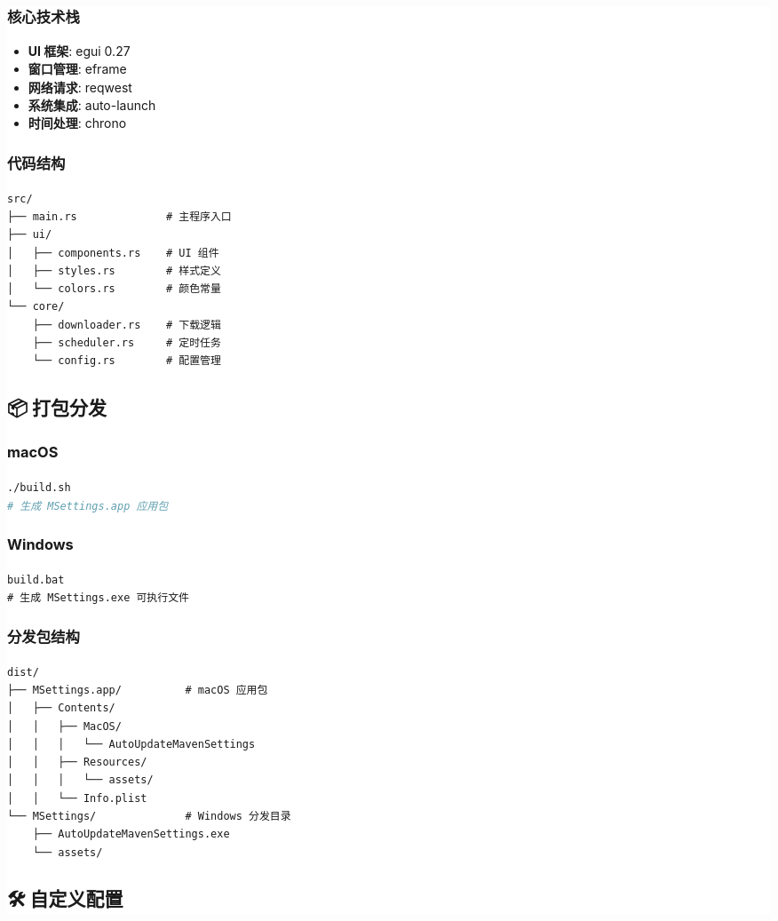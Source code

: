 ### 核心技术栈
- **UI 框架**: egui 0.27
- **窗口管理**: eframe
- **网络请求**: reqwest
- **系统集成**: auto-launch
- **时间处理**: chrono

### 代码结构
```
src/
├── main.rs              # 主程序入口
├── ui/
│   ├── components.rs    # UI 组件
│   ├── styles.rs        # 样式定义
│   └── colors.rs        # 颜色常量
└── core/
    ├── downloader.rs    # 下载逻辑
    ├── scheduler.rs     # 定时任务
    └── config.rs        # 配置管理
```

## 📦 打包分发

### macOS
```bash
./build.sh
# 生成 MSettings.app 应用包
```

### Windows
```batch
build.bat
# 生成 MSettings.exe 可执行文件
```

### 分发包结构
```
dist/
├── MSettings.app/          # macOS 应用包
│   ├── Contents/
│   │   ├── MacOS/
│   │   │   └── AutoUpdateMavenSettings
│   │   ├── Resources/
│   │   │   └── assets/
│   │   └── Info.plist
└── MSettings/              # Windows 分发目录
    ├── AutoUpdateMavenSettings.exe
    └── assets/
```

## 🛠️ 自定义配置
